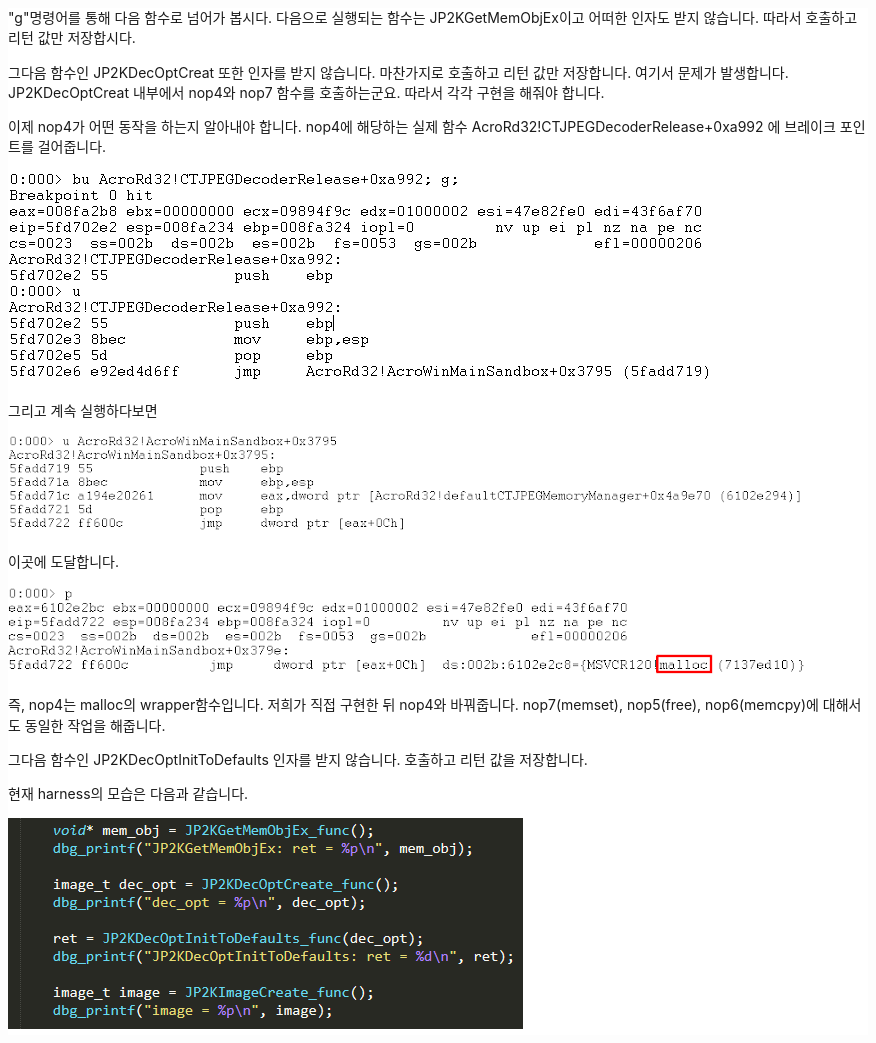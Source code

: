 "g"명령어를 통해 다음 함수로 넘어가 봅시다. 다음으로 실행되는 함수는 JP2KGetMemObjEx이고 어떠한 인자도 받지 않습니다. 따라서 호출하고 리턴 값만 저장합시다.

그다음 함수인 JP2KDecOptCreat 또한 인자를 받지 않습니다. 마찬가지로 호출하고 리턴 값만 저장합니다. 여기서 문제가 발생합니다. JP2KDecOptCreat 내부에서 nop4와 nop7 함수를 호출하는군요. 따라서 각각 구현을 해줘야 합니다.

이제 nop4가 어떤 동작을 하는지 알아내야 합니다. nop4에 해당하는 실제 함수 AcroRd32!CTJPEGDecoderRelease+0xa992 에 브레이크 포인트를 걸어줍니다.

![](50cve/9.png)

그리고 계속 실행하다보면

![](50cve/10.png)

이곳에 도달합니다.

![](50cve/11.png)

즉, nop4는 malloc의 wrapper함수입니다. 저희가 직접 구현한 뒤 nop4와 바꿔줍니다. nop7(memset), nop5(free), nop6(memcpy)에 대해서도 동일한 작업을 해줍니다.

그다음 함수인 JP2KDecOptInitToDefaults 인자를 받지 않습니다. 호출하고 리턴 값을 저장합니다.

현재 harness의 모습은 다음과 같습니다.

![](50cve/12.png)
